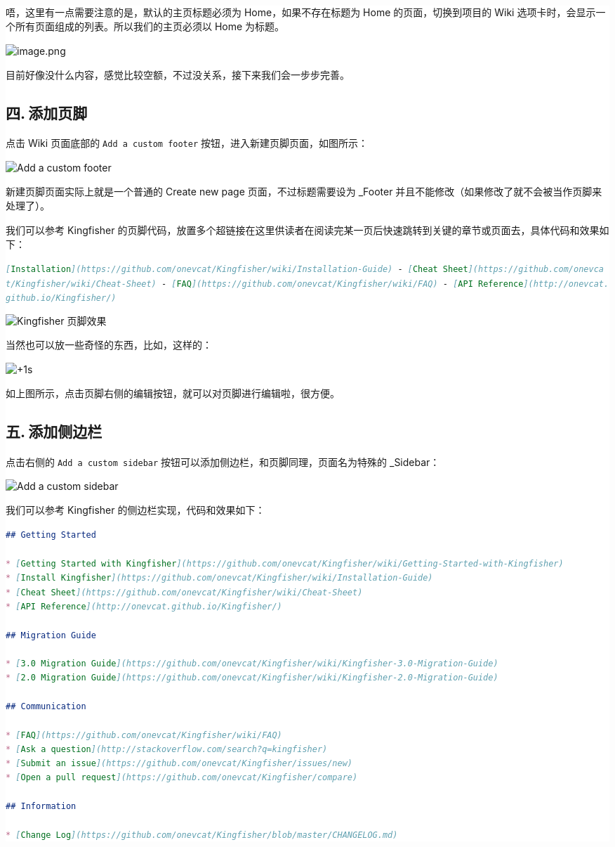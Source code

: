 唔，这里有一点需要注意的是，默认的主页标题必须为 Home，如果不存在标题为 Home 的页面，切换到项目的 Wiki 选项卡时，会显示一个所有页面组成的列表。所以我们的主页必须以 Home 为标题。

![image.png](http://upload-images.jianshu.io/upload_images/1018190-ac17b4a9220d4503.png?imageMogr2/auto-orient/strip%7CimageView2/2/w/1240)

目前好像没什么内容，感觉比较空额，不过没关系，接下来我们会一步步完善。

## 四. 添加页脚

点击 Wiki 页面底部的 `Add a custom footer` 按钮，进入新建页脚页面，如图所示：

![Add a custom footer](http://upload-images.jianshu.io/upload_images/1018190-898c1c9b8ff154b1.png?imageMogr2/auto-orient/strip%7CimageView2/2/w/1240)

新建页脚页面实际上就是一个普通的 Create new page 页面，不过标题需要设为 _Footer 并且不能修改（如果修改了就不会被当作页脚来处理了）。

我们可以参考 Kingfisher 的页脚代码，放置多个超链接在这里供读者在阅读完某一页后快速跳转到关键的章节或页面去，具体代码和效果如下：

```markdown
[Installation](https://github.com/onevcat/Kingfisher/wiki/Installation-Guide) - [Cheat Sheet](https://github.com/onevcat/Kingfisher/wiki/Cheat-Sheet) - [FAQ](https://github.com/onevcat/Kingfisher/wiki/FAQ) - [API Reference](http://onevcat.github.io/Kingfisher/)
```

![Kingfisher 页脚效果](http://upload-images.jianshu.io/upload_images/1018190-ff95cc5b1f8caeb7.png?imageMogr2/auto-orient/strip%7CimageView2/2/w/1240)

当然也可以放一些奇怪的东西，比如，这样的：

![+1s](http://upload-images.jianshu.io/upload_images/1018190-58c20385b24679b8.png?imageMogr2/auto-orient/strip%7CimageView2/2/w/1240)

如上图所示，点击页脚右侧的编辑按钮，就可以对页脚进行编辑啦，很方便。

## 五. 添加侧边栏

点击右侧的 `Add a custom sidebar` 按钮可以添加侧边栏，和页脚同理，页面名为特殊的 _Sidebar：

![Add a custom sidebar](http://upload-images.jianshu.io/upload_images/1018190-d71291cb72c041e0.png?imageMogr2/auto-orient/strip%7CimageView2/2/w/1240)

我们可以参考 Kingfisher 的侧边栏实现，代码和效果如下：

```markdown
## Getting Started

* [Getting Started with Kingfisher](https://github.com/onevcat/Kingfisher/wiki/Getting-Started-with-Kingfisher)
* [Install Kingfisher](https://github.com/onevcat/Kingfisher/wiki/Installation-Guide)
* [Cheat Sheet](https://github.com/onevcat/Kingfisher/wiki/Cheat-Sheet)
* [API Reference](http://onevcat.github.io/Kingfisher/)

## Migration Guide

* [3.0 Migration Guide](https://github.com/onevcat/Kingfisher/wiki/Kingfisher-3.0-Migration-Guide)
* [2.0 Migration Guide](https://github.com/onevcat/Kingfisher/wiki/Kingfisher-2.0-Migration-Guide)

## Communication

* [FAQ](https://github.com/onevcat/Kingfisher/wiki/FAQ)
* [Ask a question](http://stackoverflow.com/search?q=kingfisher)
* [Submit an issue](https://github.com/onevcat/Kingfisher/issues/new)
* [Open a pull request](https://github.com/onevcat/Kingfisher/compare)

## Information

* [Change Log](https://github.com/onevcat/Kingfisher/blob/master/CHANGELOG.md)
```
